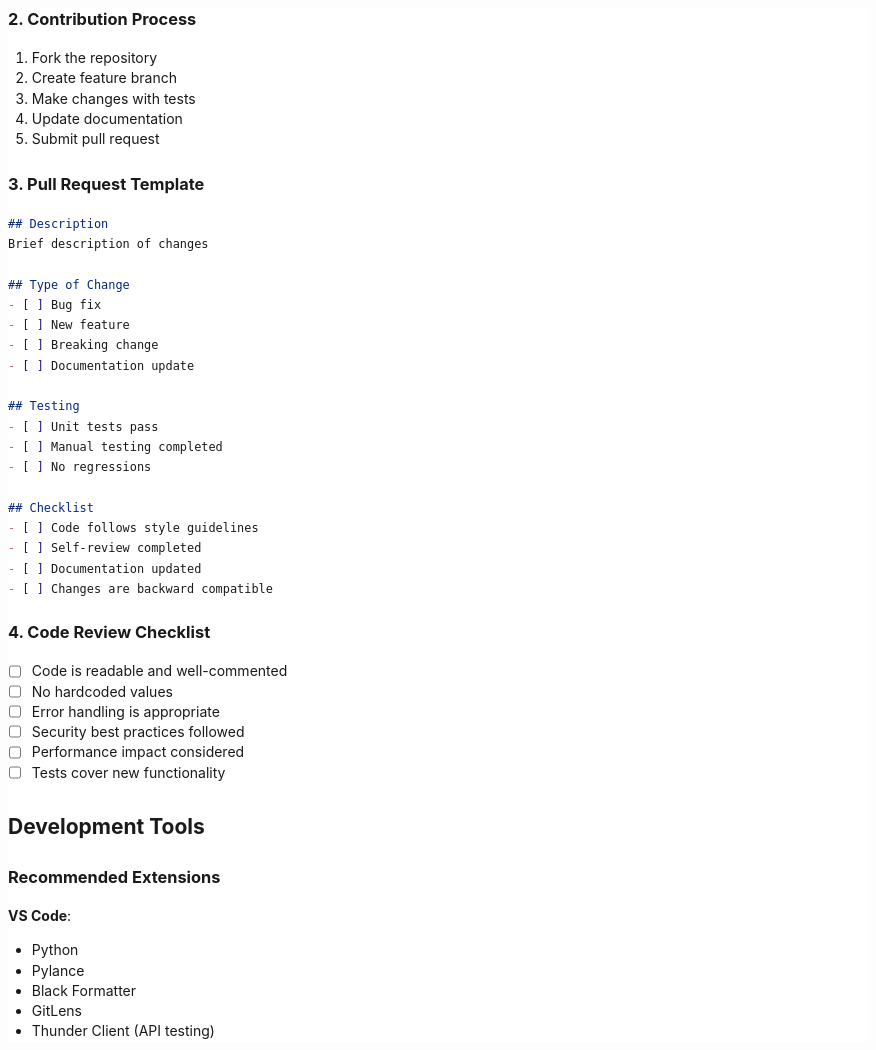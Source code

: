 ### 2. Contribution Process

1. Fork the repository
2. Create feature branch
3. Make changes with tests
4. Update documentation
5. Submit pull request

### 3. Pull Request Template

```markdown
## Description
Brief description of changes

## Type of Change
- [ ] Bug fix
- [ ] New feature
- [ ] Breaking change
- [ ] Documentation update

## Testing
- [ ] Unit tests pass
- [ ] Manual testing completed
- [ ] No regressions

## Checklist
- [ ] Code follows style guidelines
- [ ] Self-review completed
- [ ] Documentation updated
- [ ] Changes are backward compatible
```

### 4. Code Review Checklist

- [ ] Code is readable and well-commented
- [ ] No hardcoded values
- [ ] Error handling is appropriate
- [ ] Security best practices followed
- [ ] Performance impact considered
- [ ] Tests cover new functionality

## Development Tools

### Recommended Extensions

**VS Code**:
- Python
- Pylance
- Black Formatter
- GitLens
- Thunder Client (API testing)
